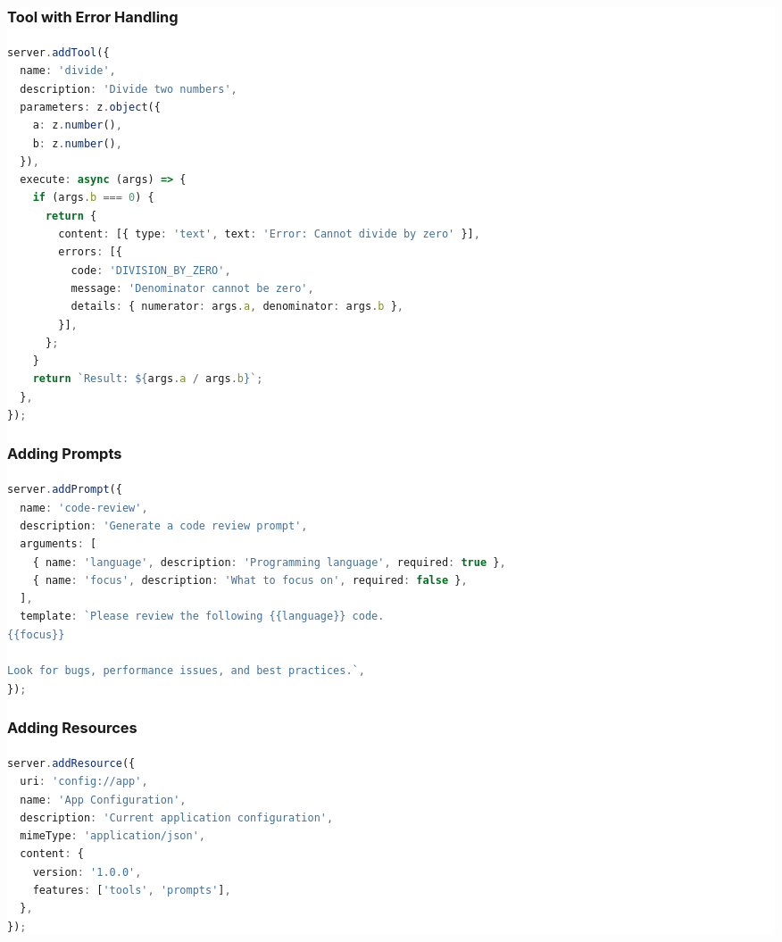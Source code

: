 ### Tool with Error Handling

```typescript
server.addTool({
  name: 'divide',
  description: 'Divide two numbers',
  parameters: z.object({
    a: z.number(),
    b: z.number(),
  }),
  execute: async (args) => {
    if (args.b === 0) {
      return {
        content: [{ type: 'text', text: 'Error: Cannot divide by zero' }],
        errors: [{
          code: 'DIVISION_BY_ZERO',
          message: 'Denominator cannot be zero',
          details: { numerator: args.a, denominator: args.b },
        }],
      };
    }
    return `Result: ${args.a / args.b}`;
  },
});
```

### Adding Prompts

```typescript
server.addPrompt({
  name: 'code-review',
  description: 'Generate a code review prompt',
  arguments: [
    { name: 'language', description: 'Programming language', required: true },
    { name: 'focus', description: 'What to focus on', required: false },
  ],
  template: `Please review the following {{language}} code.
{{focus}}

Look for bugs, performance issues, and best practices.`,
});
```

### Adding Resources

```typescript
server.addResource({
  uri: 'config://app',
  name: 'App Configuration',
  description: 'Current application configuration',
  mimeType: 'application/json',
  content: {
    version: '1.0.0',
    features: ['tools', 'prompts'],
  },
});
```
